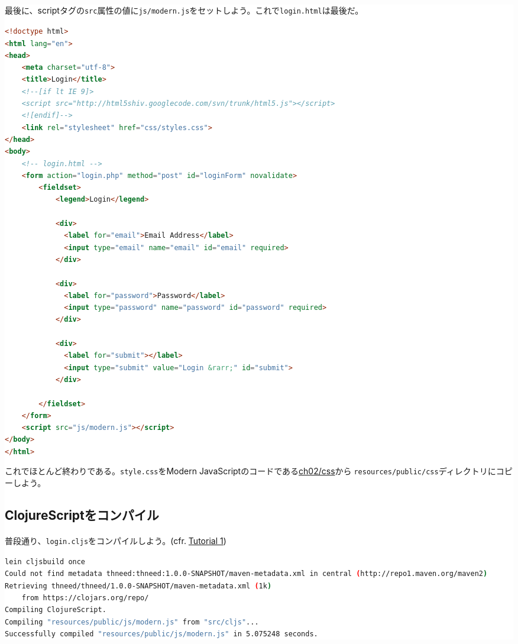 最後に、scriptタグの`src`属性の値に`js/modern.js`をセットしよう。これで`login.html`は最後だ。

```html
<!doctype html>
<html lang="en">
<head>
    <meta charset="utf-8">
    <title>Login</title>
    <!--[if lt IE 9]>
    <script src="http://html5shiv.googlecode.com/svn/trunk/html5.js"></script>
    <![endif]-->
    <link rel="stylesheet" href="css/styles.css">
</head>
<body>
    <!-- login.html -->
    <form action="login.php" method="post" id="loginForm" novalidate>
        <fieldset>
            <legend>Login</legend>

            <div>
              <label for="email">Email Address</label>
              <input type="email" name="email" id="email" required>
            </div>

            <div>
              <label for="password">Password</label>
              <input type="password" name="password" id="password" required>
            </div>

            <div>
              <label for="submit"></label>
              <input type="submit" value="Login &rarr;" id="submit">
            </div>

        </fieldset>
    </form>
    <script src="js/modern.js"></script>
</body>
</html>
```

これでほとんど終わりである。`style.css`をModern JavaScriptのコードである[ch02/css][3]から
`resources/public/css`ディレクトリにコピーしよう。

## ClojureScriptをコンパイル

普段通り、`login.cljs`をコンパイルしよう。(cfr. [Tutorial 1][11])

```bash
lein cljsbuild once
Could not find metadata thneed:thneed:1.0.0-SNAPSHOT/maven-metadata.xml in central (http://repo1.maven.org/maven2)
Retrieving thneed/thneed/1.0.0-SNAPSHOT/maven-metadata.xml (1k)
    from https://clojars.org/repo/
Compiling ClojureScript.
Compiling "resources/public/js/modern.js" from "src/cljs"...
Successfully compiled "resources/public/js/modern.js" in 5.075248 seconds.
```


[1]: http://www.larryullman.com/books/modern-javascript-develop-and-design/
[2]: http://www.larryullman.com/
[3]: http://www.larryullman.com/downloads/modern_javascript_scripts.zip
[4]: http://en.wikipedia.org/wiki/Sequence_diagram
[5]: https://raw.github.com/magomimmo/modern-cljs/master/doc/images/ch02-tree.png
[6]: https://raw.github.com/magomimmo/modern-cljs/master/doc/images/login-form.png
[8]: https://raw.github.com/magomimmo/modern-cljs/master/doc/images/login-01-dia.png
[9]: https://raw.github.com/magomimmo/modern-cljs/master/doc/images/login-02-dia.png
[10]: https://raw.github.com/magomimmo/modern-cljs/master/doc/images/login-03-dia.png
[11]: https://github.com/magomimmo/modern-cljs/blob/master/doc/tutorial-01.md
[12]: https://github.com/clojure/clojurescript/wiki/Differences-from-Clojure
[13]: https://raw.github.com/magomimmo/modern-cljs/master/doc/images/login-cljs-01.png
[14]: https://raw.github.com/magomimmo/modern-cljs/master/doc/images/please-complete.png
[15]: https://raw.github.com/magomimmo/modern-cljs/master/doc/images/file-not-found.png
[16]: https://github.com/magomimmo/modern-cljs/blob/master/doc/tutorial-03.md
[17]: https://developers.google.com/closure/compiler/
[18]: https://github.com/TranslateBabelJapan/modern-cljs/blob/japanese-translate/doc/tutorial-05.md
[19]: https://github.com/levand/domina
[20]: https://help.github.com/articles/set-up-git